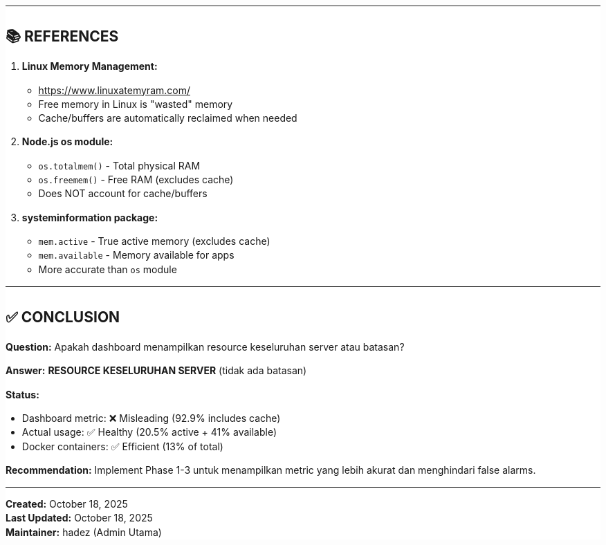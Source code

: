 
---

## 📚 REFERENCES

1. **Linux Memory Management:**
   - https://www.linuxatemyram.com/
   - Free memory in Linux is "wasted" memory
   - Cache/buffers are automatically reclaimed when needed

2. **Node.js os module:**
   - `os.totalmem()` - Total physical RAM
   - `os.freemem()` - Free RAM (excludes cache)
   - Does NOT account for cache/buffers

3. **systeminformation package:**
   - `mem.active` - True active memory (excludes cache)
   - `mem.available` - Memory available for apps
   - More accurate than `os` module

---

## ✅ CONCLUSION

**Question:** Apakah dashboard menampilkan resource keseluruhan server atau batasan?

**Answer:** **RESOURCE KESELURUHAN SERVER** (tidak ada batasan)

**Status:** 
- Dashboard metric: ❌ Misleading (92.9% includes cache)
- Actual usage: ✅ Healthy (20.5% active + 41% available)
- Docker containers: ✅ Efficient (13% of total)

**Recommendation:** 
Implement Phase 1-3 untuk menampilkan metric yang lebih akurat dan menghindari false alarms.

---

**Created:** October 18, 2025  
**Last Updated:** October 18, 2025  
**Maintainer:** hadez (Admin Utama)
